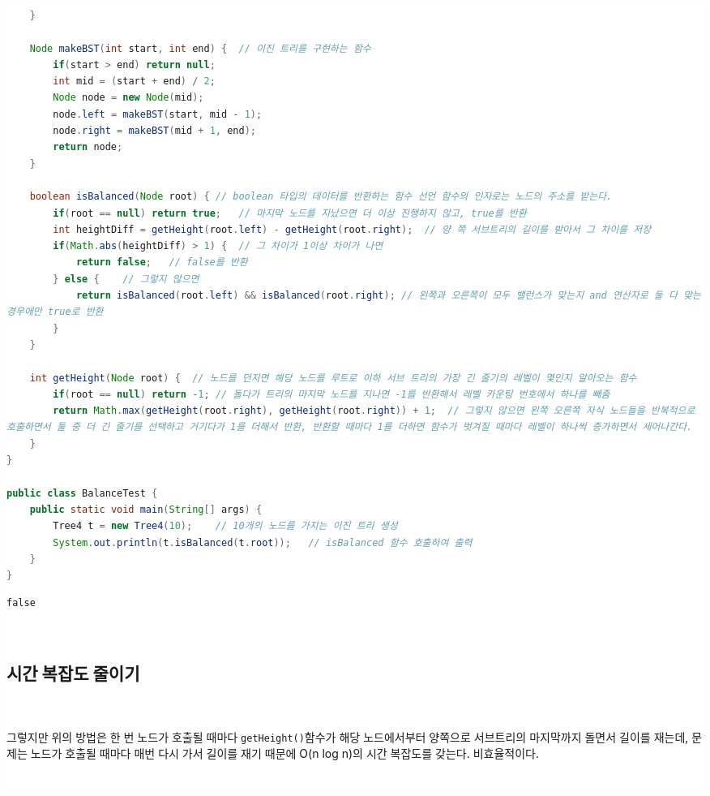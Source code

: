 ``` java
	}
	
	Node makeBST(int start, int end) {	// 이진 트리를 구현하는 함수 
		if(start > end) return null;
		int mid = (start + end) / 2;
		Node node = new Node(mid);
		node.left = makeBST(start, mid - 1);
		node.right = makeBST(mid + 1, end);
		return node;
	}
	
	boolean isBalanced(Node root) {	// boolean 타입의 데이터를 반환하는 함수 선언 함수의 인자로는 노드의 주소를 받는다. 
		if(root == null) return true;	// 마지막 노드를 지났으면 더 이상 진행하지 않고, true를 반환 
		int heightDiff = getHeight(root.left) - getHeight(root.right);	// 양 쪽 서브트리의 길이를 받아서 그 차이를 저장 
		if(Math.abs(heightDiff) > 1) {	// 그 차이가 1이상 차이가 나면 
			return false;	// false를 반환 
		} else {	// 그렇지 않으면 
			return isBalanced(root.left) && isBalanced(root.right);	// 왼쪽과 오른쪽이 모두 밸런스가 맞는지 and 연산자로 둘 다 맞는 경우에만 true로 반환 
		}
	}
	
	int getHeight(Node root) {	// 노드를 던지면 해당 노드를 루트로 이하 서브 트리의 가장 긴 줄기의 레벨이 몇인지 알아오는 함수 
		if(root == null) return -1;	// 돌다가 트리의 마지막 노드를 지나면 -1를 반환해서 레벨 카운팅 번호에서 하나를 빼줌 
		return Math.max(getHeight(root.right), getHeight(root.right)) + 1;	// 그렇지 않으면 왼쪽 오른쪽 자식 노드들을 반복적으로 호출하면서 둘 중 더 긴 줄기를 선택하고 거기다가 1를 더해서 반환, 반환할 때마다 1를 더하면 함수가 벗겨질 때마다 레벨이 하나씩 증가하면서 세어나간다.  
	}
}

public class BalanceTest {
	public static void main(String[] args) {
		Tree4 t = new Tree4(10);	// 10개의 노드를 가지는 이진 트리 생성 
		System.out.println(t.isBalanced(t.root));	// isBalanced 함수 호출하여 출력 
	}
}
```

```
false
```

</br>

## 시간 복잡도 줄이기

</br>

그렇지만 위의 방법은 한 번 노드가 호출될 때마다 `getHeight()`함수가 해당 노드에서부터 양쪽으로 서브트리의 마지막까지 돌면서 길이를 재는데, 문제는 노드가 호출될 때마다 매번 다시 가서 길이를 재기 때문에 O(n log n)의 시간 복잡도를 갖는다. 비효율적이다.

</br>
